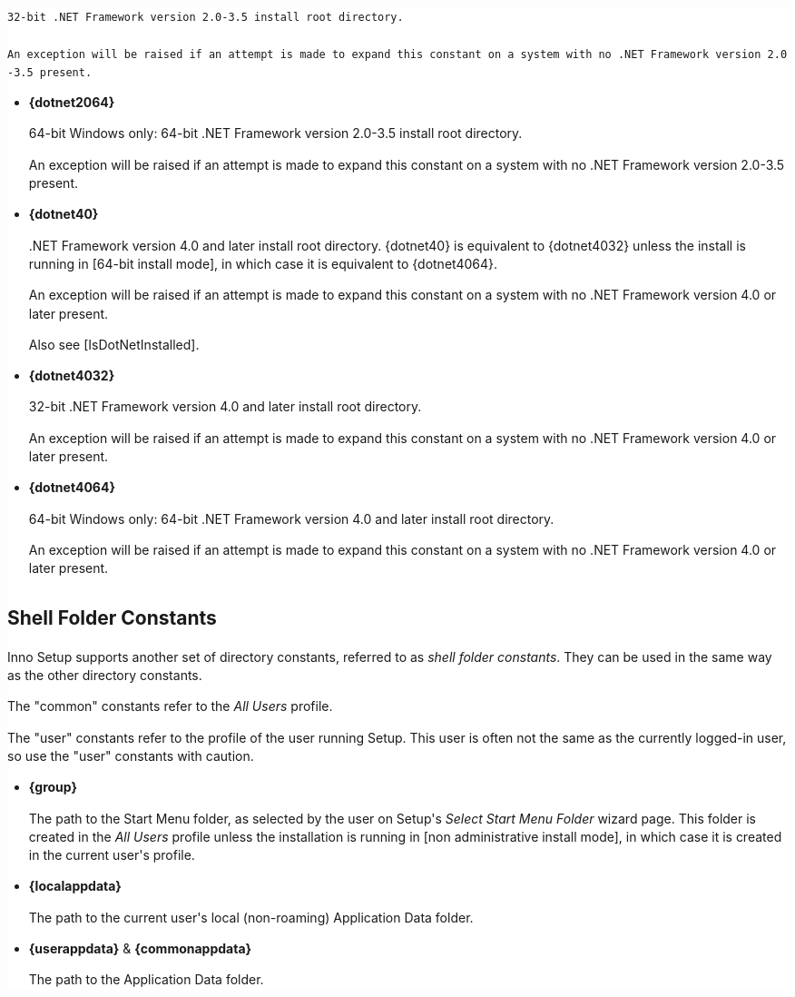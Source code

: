     32-bit .NET Framework version 2.0-3.5 install root directory.

    An exception will be raised if an attempt is made to expand this constant on a system with no .NET Framework version 2.0-3.5 present.

*   **{dotnet2064}**

    64-bit Windows only: 64-bit .NET Framework version 2.0-3.5 install root directory.

    An exception will be raised if an attempt is made to expand this constant on a system with no .NET Framework version 2.0-3.5 present.

*   **{dotnet40}**

    .NET Framework version 4.0 and later install root directory. {dotnet40} is equivalent to {dotnet4032} unless the install is running in [64-bit install mode], in which case it is equivalent to {dotnet4064}.

    An exception will be raised if an attempt is made to expand this constant on a system with no .NET Framework version 4.0 or later present.

    Also see [IsDotNetInstalled].

*   **{dotnet4032}**

    32-bit .NET Framework version 4.0 and later install root directory.

    An exception will be raised if an attempt is made to expand this constant on a system with no .NET Framework version 4.0 or later present.

*   **{dotnet4064}**

    64-bit Windows only: 64-bit .NET Framework version 4.0 and later install root directory.

    An exception will be raised if an attempt is made to expand this constant on a system with no .NET Framework version 4.0 or later present.

Shell Folder Constants
----------------------

Inno Setup supports another set of directory constants, referred to as _shell folder constants_. They can be used in the same way as the other directory constants.

The "common" constants refer to the _All Users_ profile.

The "user" constants refer to the profile of the user running Setup. This user is often not the same as the currently logged-in user, so use the "user" constants with caution.

*   **{group}**

    The path to the Start Menu folder, as selected by the user on Setup's _Select Start Menu Folder_ wizard page. This folder is created in the _All Users_ profile unless the installation is running in [non administrative install mode], in which case it is created in the current user's profile.

*   **{localappdata}**

    The path to the current user's local (non-roaming) Application Data folder.

*   **{userappdata}** & **{commonappdata}**

    The path to the Application Data folder.
